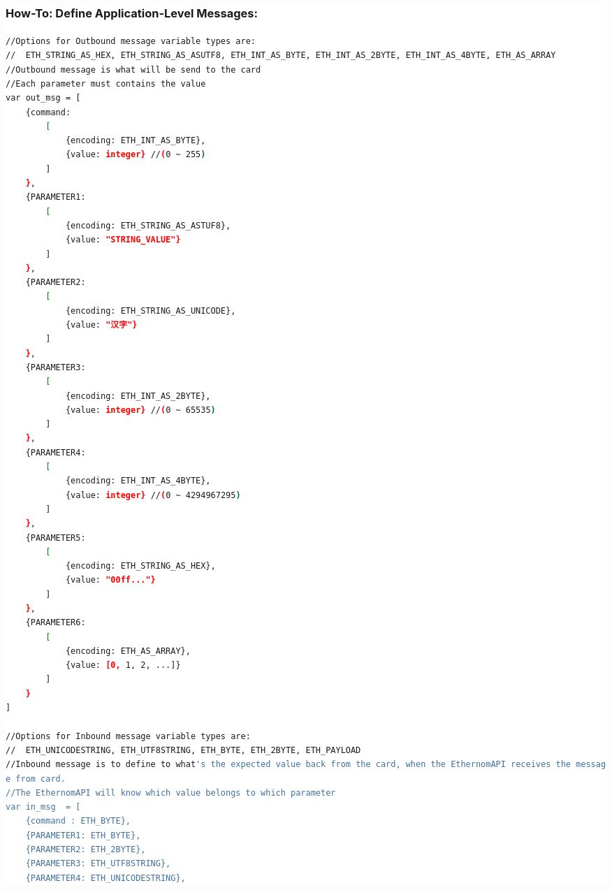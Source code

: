 ### How-To: Define Application-Level Messages:
```bash
//Options for Outbound message variable types are: 
//	ETH_STRING_AS_HEX, ETH_STRING_AS_ASUTF8, ETH_INT_AS_BYTE, ETH_INT_AS_2BYTE, ETH_INT_AS_4BYTE, ETH_AS_ARRAY
//Outbound message is what will be send to the card
//Each parameter must contains the value
var out_msg = [
	{command: 
		[
			{encoding: ETH_INT_AS_BYTE},
			{value: integer} //(0 ~ 255)
		]
	},
	{PARAMETER1: 
		[
			{encoding: ETH_STRING_AS_ASTUF8},
			{value: "STRING_VALUE"}
		]
	},
	{PARAMETER2:
		[
			{encoding: ETH_STRING_AS_UNICODE},
			{value: "汉字"}
		]
	},
	{PARAMETER3: 
		[
			{encoding: ETH_INT_AS_2BYTE},
			{value: integer} //(0 ~ 65535)
		]
	},
	{PARAMETER4: 
		[
			{encoding: ETH_INT_AS_4BYTE},
			{value: integer} //(0 ~ 4294967295)
		]
	},
	{PARAMETER5: 
		[
			{encoding: ETH_STRING_AS_HEX},
			{value: "00ff..."}
		]
	},
	{PARAMETER6: 
		[
			{encoding: ETH_AS_ARRAY},
			{value: [0, 1, 2, ...]}
		]
	}
]

//Options for Inbound message variable types are: 
//	ETH_UNICODESTRING, ETH_UTF8STRING, ETH_BYTE, ETH_2BYTE, ETH_PAYLOAD
//Inbound message is to define to what's the expected value back from the card, when the EthernomAPI receives the message from card. 
//The EthernomAPI will know which value belongs to which parameter
var in_msg 	= [
	{command : ETH_BYTE},
	{PARAMETER1: ETH_BYTE},
	{PARAMETER2: ETH_2BYTE},
	{PARAMETER3: ETH_UTF8STRING},
	{PARAMETER4: ETH_UNICODESTRING},
```